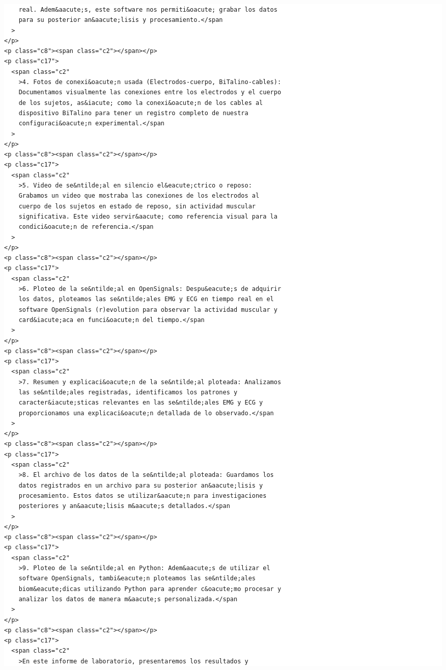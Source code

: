         real. Adem&aacute;s, este software nos permiti&oacute; grabar los datos
        para su posterior an&aacute;lisis y procesamiento.</span
      >
    </p>
    <p class="c8"><span class="c2"></span></p>
    <p class="c17">
      <span class="c2"
        >4. Fotos de conexi&oacute;n usada (Electrodos-cuerpo, BiTalino-cables):
        Documentamos visualmente las conexiones entre los electrodos y el cuerpo
        de los sujetos, as&iacute; como la conexi&oacute;n de los cables al
        dispositivo BiTalino para tener un registro completo de nuestra
        configuraci&oacute;n experimental.</span
      >
    </p>
    <p class="c8"><span class="c2"></span></p>
    <p class="c17">
      <span class="c2"
        >5. Video de se&ntilde;al en silencio el&eacute;ctrico o reposo:
        Grabamos un video que mostraba las conexiones de los electrodos al
        cuerpo de los sujetos en estado de reposo, sin actividad muscular
        significativa. Este video servir&aacute; como referencia visual para la
        condici&oacute;n de referencia.</span
      >
    </p>
    <p class="c8"><span class="c2"></span></p>
    <p class="c17">
      <span class="c2"
        >6. Ploteo de la se&ntilde;al en OpenSignals: Despu&eacute;s de adquirir
        los datos, ploteamos las se&ntilde;ales EMG y ECG en tiempo real en el
        software OpenSignals (r)evolution para observar la actividad muscular y
        card&iacute;aca en funci&oacute;n del tiempo.</span
      >
    </p>
    <p class="c8"><span class="c2"></span></p>
    <p class="c17">
      <span class="c2"
        >7. Resumen y explicaci&oacute;n de la se&ntilde;al ploteada: Analizamos
        las se&ntilde;ales registradas, identificamos los patrones y
        caracter&iacute;sticas relevantes en las se&ntilde;ales EMG y ECG y
        proporcionamos una explicaci&oacute;n detallada de lo observado.</span
      >
    </p>
    <p class="c8"><span class="c2"></span></p>
    <p class="c17">
      <span class="c2"
        >8. El archivo de los datos de la se&ntilde;al ploteada: Guardamos los
        datos registrados en un archivo para su posterior an&aacute;lisis y
        procesamiento. Estos datos se utilizar&aacute;n para investigaciones
        posteriores y an&aacute;lisis m&aacute;s detallados.</span
      >
    </p>
    <p class="c8"><span class="c2"></span></p>
    <p class="c17">
      <span class="c2"
        >9. Ploteo de la se&ntilde;al en Python: Adem&aacute;s de utilizar el
        software OpenSignals, tambi&eacute;n ploteamos las se&ntilde;ales
        biom&eacute;dicas utilizando Python para aprender c&oacute;mo procesar y
        analizar los datos de manera m&aacute;s personalizada.</span
      >
    </p>
    <p class="c8"><span class="c2"></span></p>
    <p class="c17">
      <span class="c2"
        >En este informe de laboratorio, presentaremos los resultados y